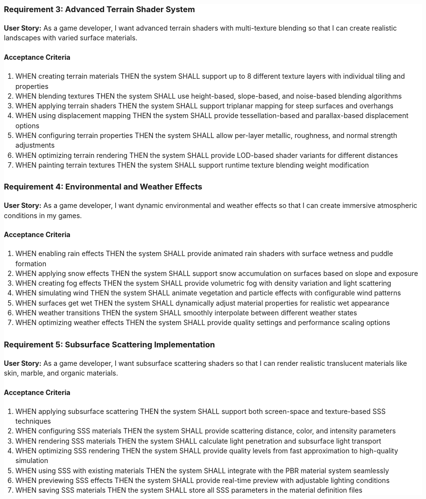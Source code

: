 ### Requirement 3: Advanced Terrain Shader System

**User Story:** As a game developer, I want advanced terrain shaders with multi-texture blending so that I can create realistic landscapes with varied surface materials.

#### Acceptance Criteria

1. WHEN creating terrain materials THEN the system SHALL support up to 8 different texture layers with individual tiling and properties
2. WHEN blending textures THEN the system SHALL use height-based, slope-based, and noise-based blending algorithms
3. WHEN applying terrain shaders THEN the system SHALL support triplanar mapping for steep surfaces and overhangs
4. WHEN using displacement mapping THEN the system SHALL provide tessellation-based and parallax-based displacement options
5. WHEN configuring terrain properties THEN the system SHALL allow per-layer metallic, roughness, and normal strength adjustments
6. WHEN optimizing terrain rendering THEN the system SHALL provide LOD-based shader variants for different distances
7. WHEN painting terrain textures THEN the system SHALL support runtime texture blending weight modification

### Requirement 4: Environmental and Weather Effects

**User Story:** As a game developer, I want dynamic environmental and weather effects so that I can create immersive atmospheric conditions in my games.

#### Acceptance Criteria

1. WHEN enabling rain effects THEN the system SHALL provide animated rain shaders with surface wetness and puddle formation
2. WHEN applying snow effects THEN the system SHALL support snow accumulation on surfaces based on slope and exposure
3. WHEN creating fog effects THEN the system SHALL provide volumetric fog with density variation and light scattering
4. WHEN simulating wind THEN the system SHALL animate vegetation and particle effects with configurable wind patterns
5. WHEN surfaces get wet THEN the system SHALL dynamically adjust material properties for realistic wet appearance
6. WHEN weather transitions THEN the system SHALL smoothly interpolate between different weather states
7. WHEN optimizing weather effects THEN the system SHALL provide quality settings and performance scaling options

### Requirement 5: Subsurface Scattering Implementation

**User Story:** As a game developer, I want subsurface scattering shaders so that I can render realistic translucent materials like skin, marble, and organic materials.

#### Acceptance Criteria

1. WHEN applying subsurface scattering THEN the system SHALL support both screen-space and texture-based SSS techniques
2. WHEN configuring SSS materials THEN the system SHALL provide scattering distance, color, and intensity parameters
3. WHEN rendering SSS materials THEN the system SHALL calculate light penetration and subsurface light transport
4. WHEN optimizing SSS rendering THEN the system SHALL provide quality levels from fast approximation to high-quality simulation
5. WHEN using SSS with existing materials THEN the system SHALL integrate with the PBR material system seamlessly
6. WHEN previewing SSS effects THEN the system SHALL provide real-time preview with adjustable lighting conditions
7. WHEN saving SSS materials THEN the system SHALL store all SSS parameters in the material definition files

